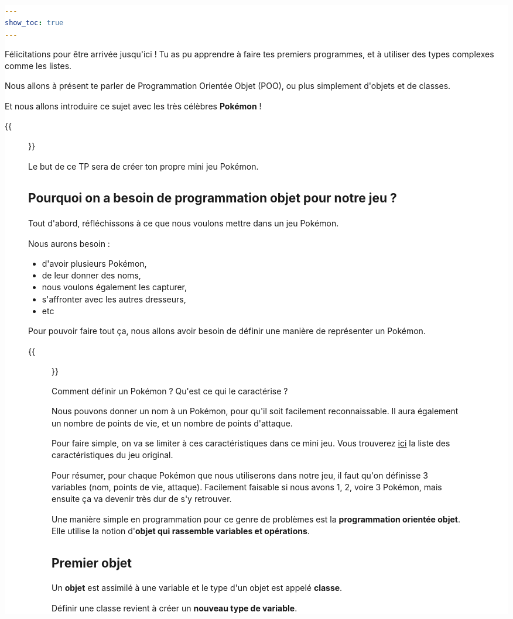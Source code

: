 ```yaml
---
show_toc: true
---
```


Félicitations pour être arrivée jusqu'ici ! Tu as pu apprendre à faire tes premiers programmes, et à utiliser des types complexes comme les listes.

Nous allons à présent te parler de Programmation Orientée Objet (POO), ou plus simplement d'objets et de classes.

Et nous allons introduire ce sujet avec les très célèbres **Pokémon** !

{{<figure src="resources/images/pokemons.jpg" height=300 caption="">}}

Le but de ce TP sera de créer ton propre mini jeu Pokémon.

## Pourquoi on a besoin de programmation objet pour notre jeu ?

Tout d'abord, réfléchissons à ce que nous voulons mettre dans un jeu Pokémon.

Nous aurons besoin :
- d'avoir plusieurs Pokémon,
- de leur donner des noms,
- nous voulons également les capturer,
- s'affronter avec les autres dresseurs,
- etc

Pour pouvoir faire tout ça, nous allons avoir besoin de définir une manière de représenter un Pokémon.

{{<figure src="resources/images/pika.png" height=230 caption="Pika !">}}

Comment définir un Pokémon ? Qu'est ce qui le caractérise ?

Nous pouvons donner un nom à un Pokémon, pour qu'il soit facilement reconnaissable.
Il aura également un nombre de points de vie, et un nombre de points d'attaque.

Pour faire simple, on va se limiter à ces caractéristiques dans ce mini jeu. Vous trouverez [ici](https://fr.wikipedia.org/wiki/Syst%C3%A8me_de_jeu_de_Pok%C3%A9mon) la liste des caractéristiques du jeu original.

Pour résumer, pour chaque Pokémon que nous utiliserons dans notre jeu, il faut qu'on définisse 3 variables (nom, points de vie, attaque).
Facilement faisable si nous avons 1, 2, voire 3 Pokémon, mais ensuite ça va devenir très dur de s'y retrouver.

Une manière simple en programmation pour ce genre de problèmes est la **programmation orientée objet**. Elle utilise la notion d'**objet qui rassemble variables et opérations**.

## Premier objet

Un **objet** est assimilé à une variable et le type d'un objet est appelé **classe**.

Définir une classe revient à créer un **nouveau type de variable**.
